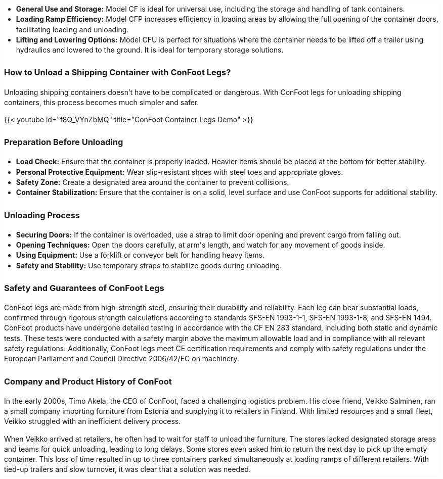 * **General Use and Storage:** Model CF is ideal for universal use, including the storage and handling of tank containers.  
* **Loading Ramp Efficiency:** Model CFP increases efficiency in loading areas by allowing the full opening of the container doors, facilitating loading and unloading.  
* **Lifting and Lowering Options:** Model CFU is perfect for situations where the container needs to be lifted off a trailer using hydraulics and lowered to the ground. It is ideal for temporary storage solutions.

### How to Unload a Shipping Container with ConFoot Legs?

Unloading shipping containers doesn’t have to be complicated or dangerous. With ConFoot legs for unloading shipping containers, this process becomes much simpler and safer.

{{< youtube id="f8Q_VYnZbMQ" title="ConFoot Container Legs Demo" >}}

### Preparation Before Unloading

* **Load Check:** Ensure that the container is properly loaded. Heavier items should be placed at the bottom for better stability.  
* **Personal Protective Equipment:** Wear slip-resistant shoes with steel toes and appropriate gloves.  
* **Safety Zone:** Create a designated area around the container to prevent collisions.  
* **Container Stabilization:** Ensure that the container is on a solid, level surface and use ConFoot supports for additional stability.

### Unloading Process

* **Securing Doors:** If the container is overloaded, use a strap to limit door opening and prevent cargo from falling out.  
* **Opening Techniques:** Open the doors carefully, at arm's length, and watch for any movement of goods inside.  
* **Using Equipment:** Use a forklift or conveyor belt for handling heavy items.  
* **Safety and Stability:** Use temporary straps to stabilize goods during unloading.

### Safety and Guarantees of ConFoot Legs

ConFoot legs are made from high-strength steel, ensuring their durability and reliability. Each leg can bear substantial loads, confirmed through rigorous strength calculations according to standards SFS-EN 1993-1-1, SFS-EN 1993-1-8, and SFS-EN 1494\. ConFoot products have undergone detailed testing in accordance with the CF EN 283 standard, including both static and dynamic tests. These tests were conducted with a safety margin above the maximum allowable load and in compliance with all relevant safety regulations. Additionally, ConFoot legs meet CE certification requirements and comply with safety regulations under the European Parliament and Council Directive 2006/42/EC on machinery.

### Company and Product History of ConFoot

In the early 2000s, Timo Akela, the CEO of ConFoot, faced a challenging logistics problem. His close friend, Veikko Salminen, ran a small company importing furniture from Estonia and supplying it to retailers in Finland. With limited resources and a small fleet, Veikko struggled with an inefficient delivery process.

When Veikko arrived at retailers, he often had to wait for staff to unload the furniture. The stores lacked designated storage areas and teams for quick unloading, leading to long delays. Some stores even asked him to return the next day to pick up the empty container. This loss of time resulted in up to three containers parked simultaneously at loading ramps of different retailers. With tied-up trailers and slow turnover, it was clear that a solution was needed.

